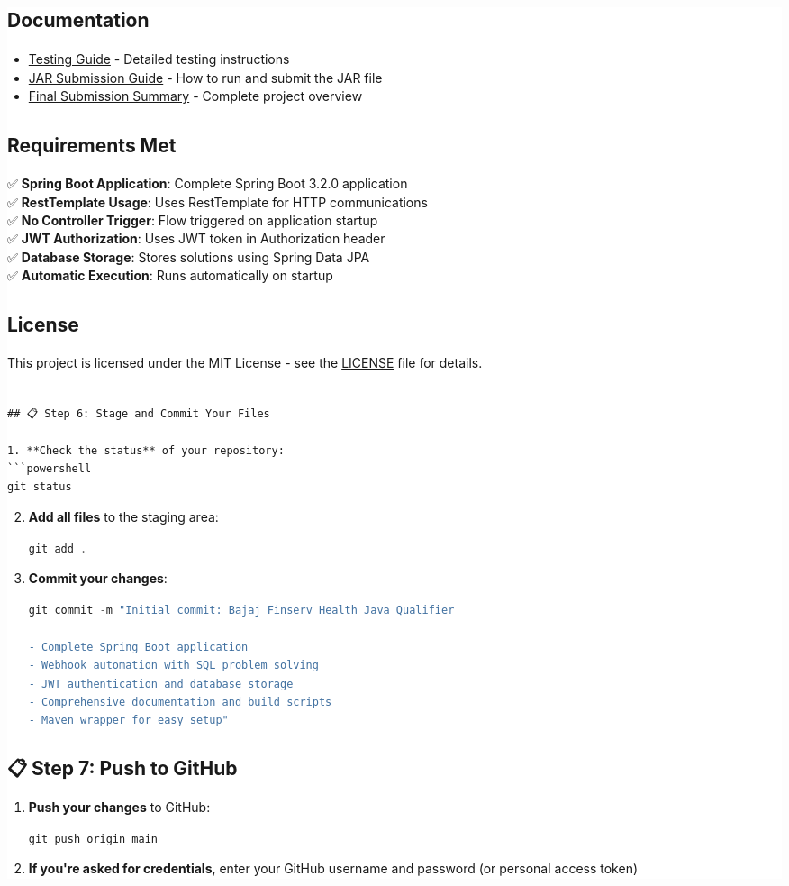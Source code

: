    ## Documentation

   - [Testing Guide](TESTING_GUIDE.md) - Detailed testing instructions
   - [JAR Submission Guide](JAR_SUBMISSION_GUIDE.md) - How to run and submit the JAR file
   - [Final Submission Summary](FINAL_SUBMISSION_SUMMARY.md) - Complete project overview

   ## Requirements Met

   ✅ **Spring Boot Application**: Complete Spring Boot 3.2.0 application  
   ✅ **RestTemplate Usage**: Uses RestTemplate for HTTP communications  
   ✅ **No Controller Trigger**: Flow triggered on application startup  
   ✅ **JWT Authorization**: Uses JWT token in Authorization header  
   ✅ **Database Storage**: Stores solutions using Spring Data JPA  
   ✅ **Automatic Execution**: Runs automatically on startup  

   ## License

   This project is licensed under the MIT License - see the [LICENSE](LICENSE) file for details.
   ```

## 📋 Step 6: Stage and Commit Your Files

1. **Check the status** of your repository:
   ```powershell
   git status
   ```

2. **Add all files** to the staging area:
   ```powershell
   git add .
   ```

3. **Commit your changes**:
   ```powershell
   git commit -m "Initial commit: Bajaj Finserv Health Java Qualifier

   - Complete Spring Boot application
   - Webhook automation with SQL problem solving
   - JWT authentication and database storage
   - Comprehensive documentation and build scripts
   - Maven wrapper for easy setup"
   ```

## 📋 Step 7: Push to GitHub

1. **Push your changes** to GitHub:
   ```powershell
   git push origin main
   ```

2. **If you're asked for credentials**, enter your GitHub username and password (or personal access token)
